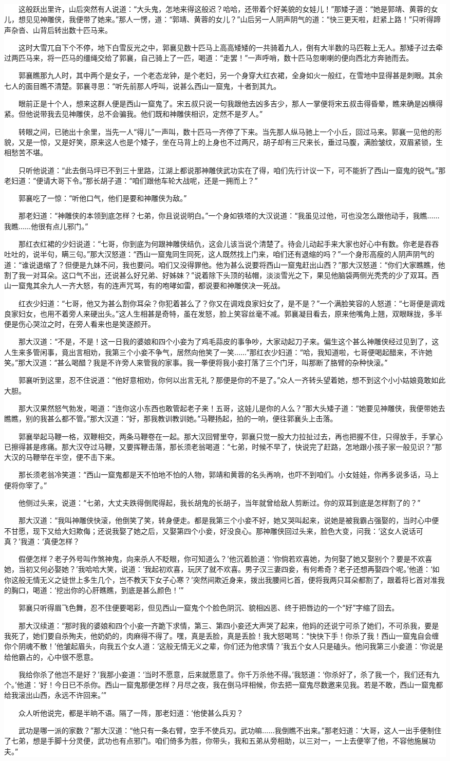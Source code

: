 　　这般跃出里许，山后突然有人说道：“大头鬼，怎地来得这般迟？哈哈，还带着个好美貌的女娃儿！”那矮子道：“她是郭靖、黄蓉的女儿，想见见神雕侠，我便带了她来。”那人一愣，道：“郭靖、黄蓉的女儿？”山后另一人阴声阴气的道：“快三更天啦，赶紧上路！”只听得蹄声杂沓、山背后转出数十匹马来。

　　这时大雪兀自下个不停，地下白雪反光之中，郭襄见数十匹马上高高矮矮的一共骑着九人，倒有大半数的马匹鞍上无人。那矮子过去牵过两匹马来，将一匹马的缰绳交给了郭襄，自己骑上了一匹，喝道：“走罢！”一声呼哨，数十匹马忽喇喇的便向西北方奔驰而去。

　　郭襄瞧那九人时，其中两个是女子，一个老态龙钟，是个老妇，另一个身穿大红衣裙，全身如火一般红，在雪地中显得甚是刺眼。其余七人的面目瞧不清楚。郭襄寻思：“听先前那人呼叫，说甚么西山一窟鬼，十者到其九。

　　眼前正是十个人，想来这群人便是西山一窟鬼了。宋五叔只说一句我跟他去凶多吉少，那人一掌便将宋五叔击得昏晕，瞧来确是凶横得紧。但他说带我去见神雕侠，总不会骗我。他们既和神雕侠相识，定然不是歹人。”

　　转眼之间，已驰出十余里，当先一人“得儿”一声叫，数十匹马一齐停了下来。当先那人纵马驰上一个小丘，回过马来。郭襄一见他的形貌，又是一惊，又是好笑，原来这人也是个矮子，坐在马背上的上身也不过两尺，胡子却有三尺来长，垂过马腹，满脸皱纹，双眉紧锁，生相愁苦不堪。

　　只听他说道：“此去倒马坪已不到三十里路，江湖上都说那神雕侠武功实在了得，咱们先行计议一下，可不能折了西山一窟鬼的锐气。”那老妇道：“便请大哥下令。”那长胡子道：“咱们跟他车轮大战呢，还是一拥而上？”

　　郭襄吃了一惊：“听他口气，他们是要和神雕侠为敌。”

　　那老妇道：“神雕侠的本领到底怎样？七弟，你且说说明白。”一个身如铁塔的大汉说道：“我虽见过他，可也没怎么跟他动手，我瞧……我瞧……他很有点儿邪门。”

　　那红衣红裙的少妇说道：“七哥，你到底为何跟神雕侠结仇，这会儿该当说个清楚了。待会儿动起手来大家也好心中有数。你老是吞吞吐吐的，说半句，瞒三句。”那大汉怒道：“西山一窟鬼同生同死，这人既然找上门来，咱们还有退缩的吗？”一个身形高瘦的人阴声阴气的道：“谁说退缩了？但便是九妹不问，我也要问。咱们又没得罪他。他为甚么说要将西山一窟鬼赶出山西？”那大汉怒道：“你们大家瞧瞧，他割了我一对耳朵。这口气不出，还说甚么好兄弟、好姊妹？”说着除下头顶的毡帽，淡淡雪光之下，果见他脑袋两侧光秃秃的少了双耳。西山一窟鬼其余九人一齐大怒，有的连声咒骂，有的咆哮如雷，都说要和神雕侠决一死战。

　　红衣少妇道：“七哥，他又为甚么割你耳朵？你犯着甚么了？你又在调戏良家妇女了，是不是？”一个满脸笑容的人怒道：“七哥便是调戏良家妇女，也用不着旁人来硬出头。”这人生相甚是奇特，虽在发怒，脸上笑容丝毫不减。郭襄凝目看去，原来他嘴角上翘，双眼眯拢，多半便是伤心哭泣之时，在旁人看来也是笑逐颜开。

　　那大汉道：“不是，不是！这一日我的婆娘和四个小妾为了鸡毛蒜皮的事争吵，大家动起刀子来。偏生这个甚么神雕侠经过见到了，这人生来多管闲事，竟出言相劝，我第三个小妾不争气，居然向他笑了一笑……”那红衣少妇道：“哈，我知道啦，七哥便喝起醋来，不许她笑。”那大汉道：“甚么喝醋？我是不许旁人来管我的家事。我一拳便将我小妾打落了三个门牙，叫那断了胳臂的杂种快滚。”

　　郭襄听到这里，忍不住说道：“他好意相劝，你何以出言无礼？那便是你的不是了。”众人一齐转头望着她，想不到这个小小姑娘竟敢如此大胆。

　　那大汉果然怒气勃发，喝道：“连你这小东西也敢管起老子来！五哥，这娃儿是你的人么？”那大头矮子道：“她要见神雕侠，我便带她去瞧瞧，别的我甚么都不管。”那大汉道：“好，那我教训教训她。”马鞭扬起，拍的一响，便往郭襄头上击落。

　　郭襄举起马鞭一格，双鞭相交，两条马鞭卷在一起。那大汉回臂里夺，郭襄只觉一股大力拉扯过去，再也把握不住，只得放手，手掌心已擦得甚是疼痛。那大汉夺过马鞭，又要挥鞭击落，那长须老翁喝道：“七弟，时候不早了，快说完了赶路，怎地跟小孩子家一般见识？”那大汉的马鞭举在半空，便不击下来。

　　那长须老翁冷笑道：“西山一窟鬼都是天不怕地不怕的人物，郭靖和黄蓉的名头再响，也吓不到咱们。小女娃娃，你再多说多话，马上便将你宰了。”

　　他侧过头来，说道：“七弟，大丈夫跌得倒爬得起，我长胡鬼的长胡子，当年就曾给敌人剪断过。你的双耳到底是怎样割了的？”

　　那大汉道：“我叫神雕侠快滚，他倒笑了笑，转身便走。都是我第三个小妾不好，她又哭叫起来，说她是被我霸占强娶的，当时心中便不甘愿，现下又给大妇欺侮；还说我娶了她之后，又娶第四个小妾，好没良心。那神雕侠回过头来，脸色大变，问我：‘这女人说话可真？’我道：‘真便怎样？

　　假便怎样？老子外号叫作煞神鬼，向来杀人不眨眼，你可知道么？’他沉着脸道：‘你倘若欢喜她，为何娶了她又娶别个？要是不欢喜她，当初又何必娶她？’我哈哈大笑，说道：‘我起初欢喜，玩厌了就不欢喜。男子汉三妻四妾，有何希奇？老子还想再娶四个呢。’他道：‘如你这般无情无义之徒世上多生几个，岂不教天下女子心寒？’突然间欺近身来，拨出我腰间匕首，便将我两只耳朵都割了，跟着将匕首对准我的胸口，喝道：‘挖出你的心肝瞧瞧，到底是甚么颜色！’”

　　郭襄只听得眉飞色舞，忍不住便要喝彩，但见西山一窟鬼个个脸色阴沉、貌相凶恶、终于把唇边的一个“好”字缩了回去。

　　那大汉续道：“那时我的婆娘和四个小妾一齐跪下求情，第三、第四小妾还大声哭了起来，他妈的还说宁可杀了她们，不可杀我，要是我死了，她们要自杀殉夫，他奶奶的，肉麻得不得了。嘿，真是丢脸，真是丢脸！我大怒喝骂：“快快下手！你杀了我！西山一窟鬼自会缠你个阴魂不散！’他皱起眉头，向我五个女人道：‘这般无情无义之辈，你们还为他求情？’我五个女人只是磕头。他问我第三小妾道：‘你说是给他霸占的，心中很不愿意。

　　我给你杀了他岂不是好？’我那小妾道：‘当时不愿意，后来就愿意了。你千万杀他不得。’我怒道：‘你杀好了，杀了我一个，我们还有九个。’他道：‘好！今日已不杀你。西山一窟鬼那便怎样？月尽之夜，我在倒马坪相候，你去把一窟鬼尽数邀来见我。若是不敢，西山一窟鬼都给我滚出山西，永远不许回来。’”

　　众人听他说完，都是半晌不语。隔了一阵，那老妇道：‘他使甚么兵刃？

　　武功是哪一派的家数？”那大汉道：“他只有一条右臂，空手不使兵刃。武功嘛……我倒瞧不出来。”那老妇道：‘大哥，这人一出手便制住了七弟，想是手脚十分灵便，武功也有点邪门。咱们倚多为胜，你带头，我和五弟从旁相助，以三对一，一上去便宰了他，不容他施展功夫。”
